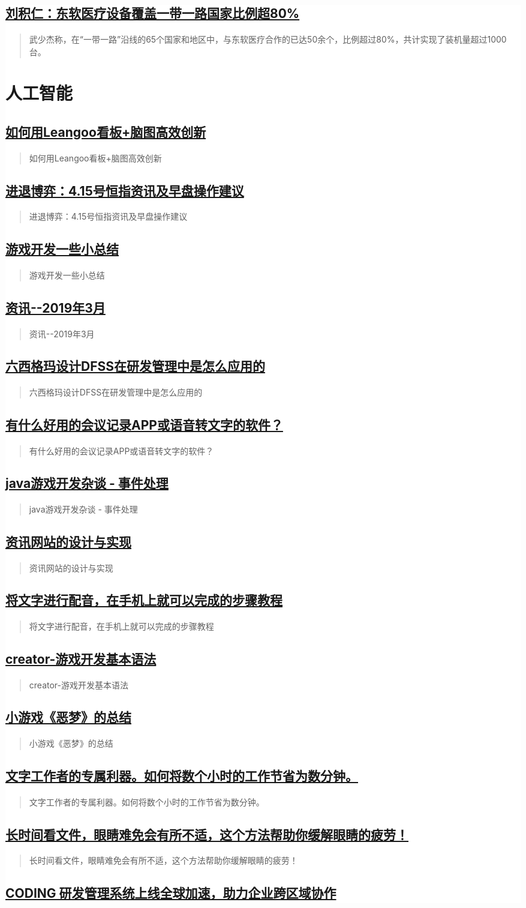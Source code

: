  ## [刘积仁：东软医疗设备覆盖一带一路国家比例超80%](http://www.lanjingtmt.com/news/detail/42254.shtml)
 > 武少杰称，在“一带一路”沿线的65个国家和地区中，与东软医疗合作的已达50余个，比例超过80%，共计实现了装机量超过1000台。
# 人工智能 
 ## [如何用Leangoo看板+脑图高效创新](https://blog.csdn.net/leangoo/article/details/88865226)
 > 如何用Leangoo看板+脑图高效创新
 ## [进退博弈：4.15号恒指资讯及早盘操作建议](https://blog.csdn.net/LK999588/article/details/89306176)
 > 进退博弈：4.15号恒指资讯及早盘操作建议
 ## [游戏开发一些小总结](https://blog.csdn.net/weixin_44166320/article/details/89451725)
 > 游戏开发一些小总结
 ## [资讯--2019年3月](https://blog.csdn.net/wydbyxr/article/details/88946196)
 > 资讯--2019年3月
 ## [六西格玛设计DFSS在研发管理中是怎么应用的](https://blog.csdn.net/u011078141/article/details/89397172)
 > 六西格玛设计DFSS在研发管理中是怎么应用的
 ## [有什么好用的会议记录APP或语音转文字的软件？](https://blog.csdn.net/wdy19980121/article/details/89403562)
 > 有什么好用的会议记录APP或语音转文字的软件？
 ## [java游戏开发杂谈 - 事件处理](https://blog.csdn.net/chaohi/article/details/89148526)
 > java游戏开发杂谈 - 事件处理
 ## [资讯网站的设计与实现](https://blog.csdn.net/biyesheji51qqcom/article/details/89468646)
 > 资讯网站的设计与实现
 ## [将文字进行配音，在手机上就可以完成的步骤教程](https://blog.csdn.net/wdy19980121/article/details/89467505)
 > 将文字进行配音，在手机上就可以完成的步骤教程
 ## [creator-游戏开发基本语法](https://blog.csdn.net/Mihongzhong/article/details/89335430)
 > creator-游戏开发基本语法
 ## [小游戏《恶梦》的总结](https://blog.csdn.net/ww1351646544/article/details/89073108)
 > 小游戏《恶梦》的总结
 ## [文字工作者的专属利器。如何将数个小时的工作节省为数分钟。](https://blog.csdn.net/wdy19980121/article/details/89448577)
 > 文字工作者的专属利器。如何将数个小时的工作节省为数分钟。
 ## [长时间看文件，眼睛难免会有所不适，这个方法帮助你缓解眼睛的疲劳！](https://blog.csdn.net/wdy19980121/article/details/89467269)
 > 长时间看文件，眼睛难免会有所不适，这个方法帮助你缓解眼睛的疲劳！
 ## [CODING 研发管理系统上线全球加速，助力企业跨区域协作](https://blog.csdn.net/CODING_devops/article/details/89145673)